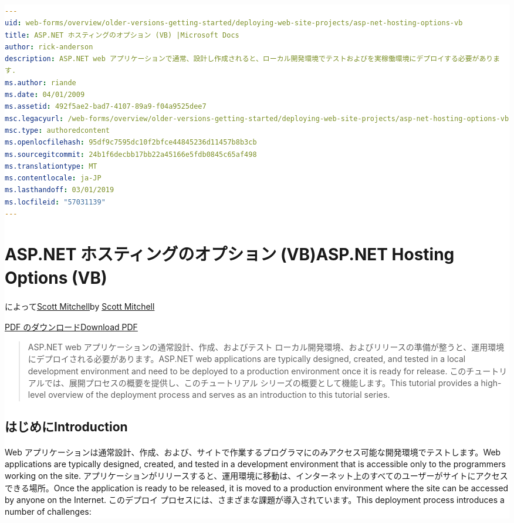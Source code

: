 ```yaml
---
uid: web-forms/overview/older-versions-getting-started/deploying-web-site-projects/asp-net-hosting-options-vb
title: ASP.NET ホスティングのオプション (VB) |Microsoft Docs
author: rick-anderson
description: ASP.NET web アプリケーションで通常、設計し作成されると、ローカル開発環境でテストおよびを実稼働環境にデプロイする必要があります.
ms.author: riande
ms.date: 04/01/2009
ms.assetid: 492f5ae2-bad7-4107-89a9-f04a9525dee7
msc.legacyurl: /web-forms/overview/older-versions-getting-started/deploying-web-site-projects/asp-net-hosting-options-vb
msc.type: authoredcontent
ms.openlocfilehash: 95df9c7595dc10f2bfce44845236d11457b8b3cb
ms.sourcegitcommit: 24b1f6decbb17bb22a45166e5fdb0845c65af498
ms.translationtype: MT
ms.contentlocale: ja-JP
ms.lasthandoff: 03/01/2019
ms.locfileid: "57031139"
---
```

<a name="aspnet-hosting-options-vb"></a><span data-ttu-id="6ffae-103">ASP.NET ホスティングのオプション (VB)</span><span class="sxs-lookup"><span data-stu-id="6ffae-103">ASP.NET Hosting Options (VB)</span></span>
====================
<span data-ttu-id="6ffae-104">によって[Scott Mitchell](https://twitter.com/ScottOnWriting)</span><span class="sxs-lookup"><span data-stu-id="6ffae-104">by [Scott Mitchell](https://twitter.com/ScottOnWriting)</span></span>

[<span data-ttu-id="6ffae-105">PDF のダウンロード</span><span class="sxs-lookup"><span data-stu-id="6ffae-105">Download PDF</span></span>](http://download.microsoft.com/download/E/8/9/E8920AE6-D441-41A7-8A77-9EF8FF970D8B/aspnet_tutorial01_Basics_vb.pdf)

> <span data-ttu-id="6ffae-106">ASP.NET web アプリケーションの通常設計、作成、およびテスト ローカル開発環境、およびリリースの準備が整うと、運用環境にデプロイされる必要があります。</span><span class="sxs-lookup"><span data-stu-id="6ffae-106">ASP.NET web applications are typically designed, created, and tested in a local development environment and need to be deployed to a production environment once it is ready for release.</span></span> <span data-ttu-id="6ffae-107">このチュートリアルでは、展開プロセスの概要を提供し、このチュートリアル シリーズの概要として機能します。</span><span class="sxs-lookup"><span data-stu-id="6ffae-107">This tutorial provides a high-level overview of the deployment process and serves as an introduction to this tutorial series.</span></span>


## <a name="introduction"></a><span data-ttu-id="6ffae-108">はじめに</span><span class="sxs-lookup"><span data-stu-id="6ffae-108">Introduction</span></span>

<span data-ttu-id="6ffae-109">Web アプリケーションは通常設計、作成、および、サイトで作業するプログラマにのみアクセス可能な開発環境でテストします。</span><span class="sxs-lookup"><span data-stu-id="6ffae-109">Web applications are typically designed, created, and tested in a development environment that is accessible only to the programmers working on the site.</span></span> <span data-ttu-id="6ffae-110">アプリケーションがリリースすると、運用環境に移動は、インターネット上のすべてのユーザーがサイトにアクセスできる場所。</span><span class="sxs-lookup"><span data-stu-id="6ffae-110">Once the application is ready to be released, it is moved to a production environment where the site can be accessed by anyone on the Internet.</span></span> <span data-ttu-id="6ffae-111">このデプロイ プロセスには、さまざまな課題が導入されています。</span><span class="sxs-lookup"><span data-stu-id="6ffae-111">This deployment process introduces a number of challenges:</span></span>
